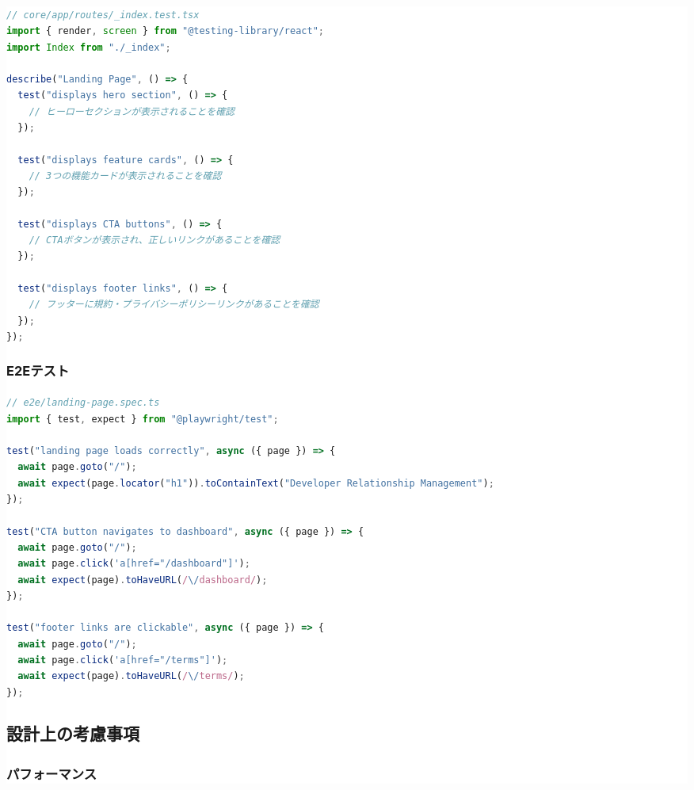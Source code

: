 ```typescript
// core/app/routes/_index.test.tsx
import { render, screen } from "@testing-library/react";
import Index from "./_index";

describe("Landing Page", () => {
  test("displays hero section", () => {
    // ヒーローセクションが表示されることを確認
  });

  test("displays feature cards", () => {
    // 3つの機能カードが表示されることを確認
  });

  test("displays CTA buttons", () => {
    // CTAボタンが表示され、正しいリンクがあることを確認
  });

  test("displays footer links", () => {
    // フッターに規約・プライバシーポリシーリンクがあることを確認
  });
});
```

### E2Eテスト

```typescript
// e2e/landing-page.spec.ts
import { test, expect } from "@playwright/test";

test("landing page loads correctly", async ({ page }) => {
  await page.goto("/");
  await expect(page.locator("h1")).toContainText("Developer Relationship Management");
});

test("CTA button navigates to dashboard", async ({ page }) => {
  await page.goto("/");
  await page.click('a[href="/dashboard"]');
  await expect(page).toHaveURL(/\/dashboard/);
});

test("footer links are clickable", async ({ page }) => {
  await page.goto("/");
  await page.click('a[href="/terms"]');
  await expect(page).toHaveURL(/\/terms/);
});
```

## 設計上の考慮事項

### パフォーマンス
